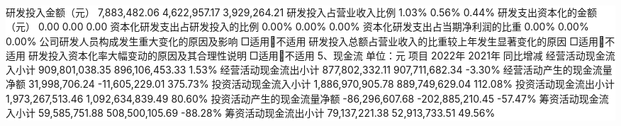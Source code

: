 研发投入金额（元）
7,883,482.06
4,622,957.17
3,929,264.21
研发投入占营业收入比例
1.03%
0.56%
0.44%
研发支出资本化的金额（元）
0.00
0.00
0.00
资本化研发支出占研发投入的比例
0.00%
0.00%
0.00%
资本化研发支出占当期净利润的比重
0.00%
0.00%
0.00%
公司研发人员构成发生重大变化的原因及影响
□适用不适用
研发投入总额占营业收入的比重较上年发生显著变化的原因
□适用不适用
研发投入资本化率大幅变动的原因及其合理性说明
□适用不适用
5、现金流
单位：元
项目
2022年
2021年
同比增减
经营活动现金流入小计
909,801,038.35
896,106,453.33
1.53%
经营活动现金流出小计
877,802,332.11
907,711,682.34
-3.30%
经营活动产生的现金流量净额
31,998,706.24
-11,605,229.01
375.73%
投资活动现金流入小计
1,886,970,905.78
889,749,629.04
112.08%
投资活动现金流出小计
1,973,267,513.46
1,092,634,839.49
80.60%
投资活动产生的现金流量净额
-86,296,607.68
-202,885,210.45
-57.47%
筹资活动现金流入小计
59,585,751.88
508,500,105.69
-88.28%
筹资活动现金流出小计
79,137,221.38
52,913,733.51
49.56%